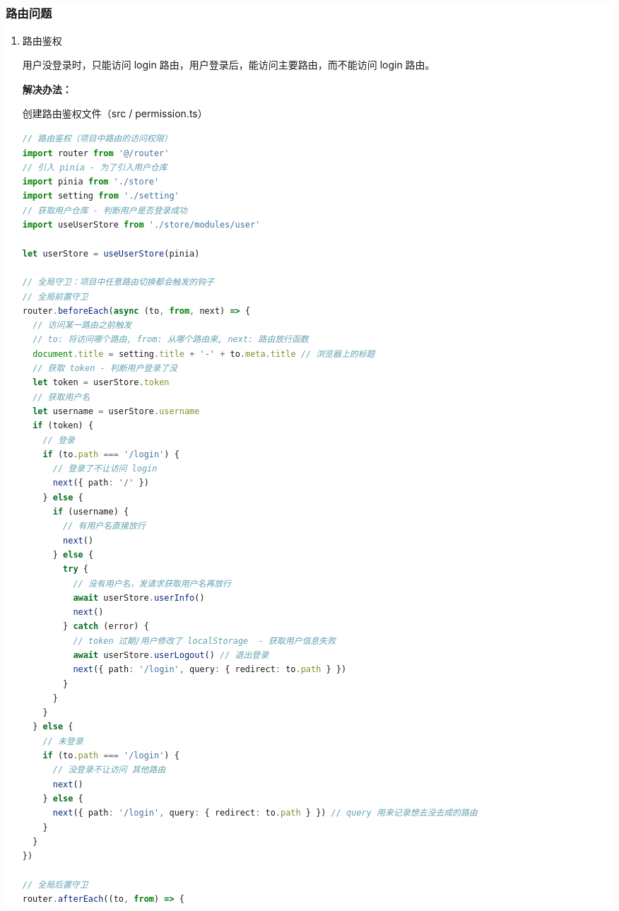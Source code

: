 
### 路由问题

1. 路由鉴权

   用户没登录时，只能访问 login 路由，用户登录后，能访问主要路由，而不能访问 login 路由。

   **解决办法：**

   创建路由鉴权文件（src / permission.ts）

   ```typescript
   // 路由鉴权（项目中路由的访问权限）
   import router from '@/router'
   // 引入 pinia - 为了引入用户仓库
   import pinia from './store'
   import setting from './setting'
   // 获取用户仓库 - 判断用户是否登录成功
   import useUserStore from './store/modules/user'

   let userStore = useUserStore(pinia)

   // 全局守卫：项目中任意路由切换都会触发的钩子
   // 全局前置守卫
   router.beforeEach(async (to, from, next) => {
     // 访问某一路由之前触发
     // to: 将访问哪个路由, from: 从哪个路由来, next: 路由放行函数
     document.title = setting.title + '-' + to.meta.title // 浏览器上的标题
     // 获取 token - 判断用户登录了没
     let token = userStore.token
     // 获取用户名
     let username = userStore.username
     if (token) {
       // 登录
       if (to.path === '/login') {
         // 登录了不让访问 login
         next({ path: '/' })
       } else {
         if (username) {
           // 有用户名直接放行
           next()
         } else {
           try {
             // 没有用户名，发请求获取用户名再放行
             await userStore.userInfo()
             next()
           } catch (error) {
             // token 过期/用户修改了 localStorage  - 获取用户信息失败
             await userStore.userLogout() // 退出登录
             next({ path: '/login', query: { redirect: to.path } })
           }
         }
       }
     } else {
       // 未登录
       if (to.path === '/login') {
         // 没登录不让访问 其他路由
         next()
       } else {
         next({ path: '/login', query: { redirect: to.path } }) // query 用来记录想去没去成的路由
       }
     }
   })

   // 全局后置守卫
   router.afterEach((to, from) => {
   ```